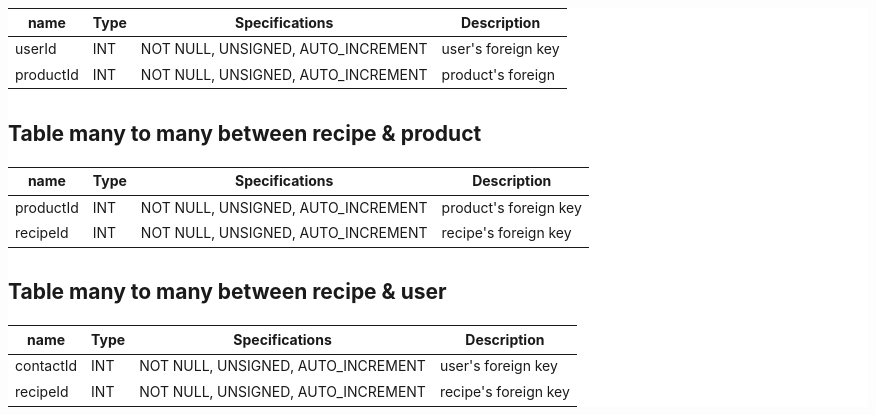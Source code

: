 |name|Type|Specifications|Description|
|-|-|-|-|
| userId | INT | NOT NULL, UNSIGNED, AUTO_INCREMENT | user's foreign key |
| productId | INT | NOT NULL, UNSIGNED, AUTO_INCREMENT | product's foreign 


## Table many to many between recipe & product

|name|Type|Specifications|Description|
|-|-|-|-|
| productId | INT | NOT NULL, UNSIGNED, AUTO_INCREMENT | product's foreign key |
| recipeId | INT | NOT NULL, UNSIGNED, AUTO_INCREMENT | recipe's foreign key |


## Table many to many between recipe & user

|name|Type|Specifications|Description|
|-|-|-|-|
| contactId | INT | NOT NULL, UNSIGNED, AUTO_INCREMENT | user's foreign key |
| recipeId | INT | NOT NULL, UNSIGNED, AUTO_INCREMENT | recipe's foreign key |